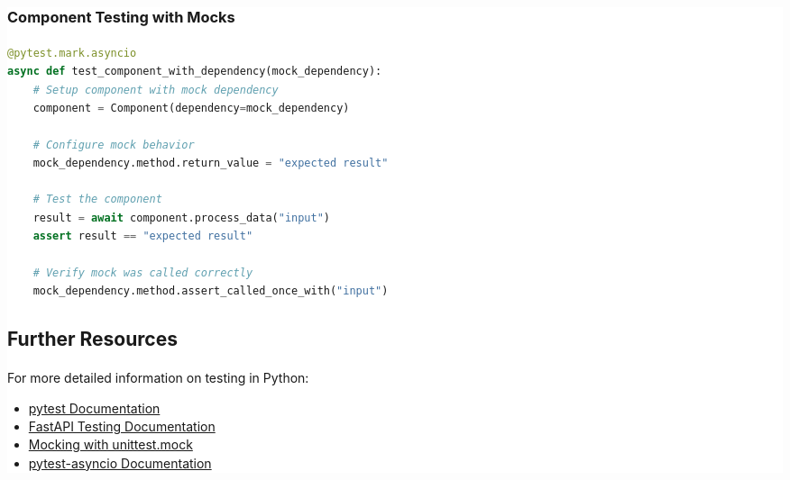 ### Component Testing with Mocks

```python
@pytest.mark.asyncio
async def test_component_with_dependency(mock_dependency):
    # Setup component with mock dependency
    component = Component(dependency=mock_dependency)
    
    # Configure mock behavior
    mock_dependency.method.return_value = "expected result"
    
    # Test the component
    result = await component.process_data("input")
    assert result == "expected result"
    
    # Verify mock was called correctly
    mock_dependency.method.assert_called_once_with("input")
```

## Further Resources

For more detailed information on testing in Python:

- [pytest Documentation](https://docs.pytest.org/)
- [FastAPI Testing Documentation](https://fastapi.tiangolo.com/tutorial/testing/)
- [Mocking with unittest.mock](https://docs.python.org/3/library/unittest.mock.html)
- [pytest-asyncio Documentation](https://pytest-asyncio.readthedocs.io/)
